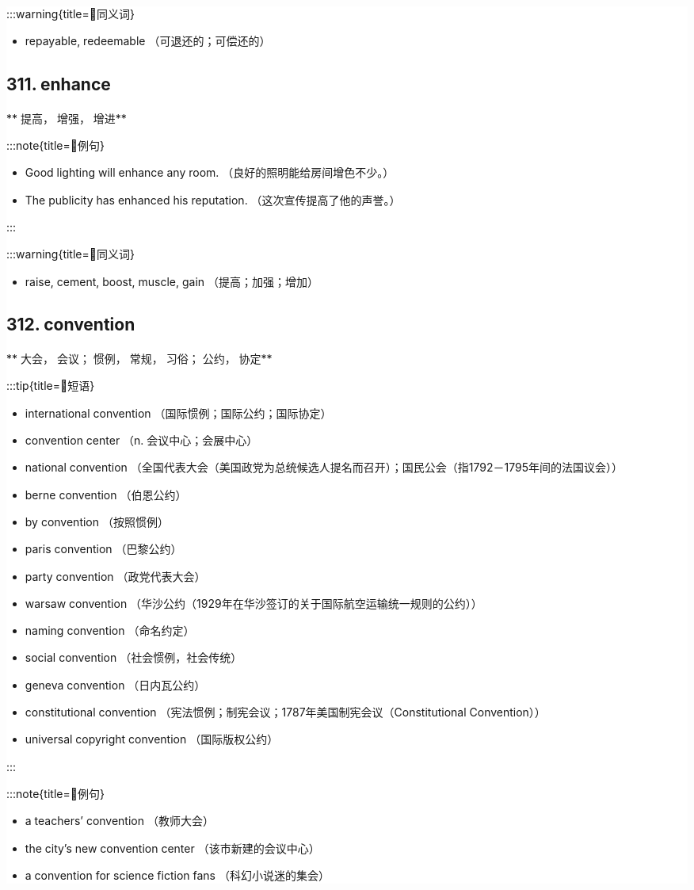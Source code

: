 :::warning{title=🤔同义词}

- repayable, redeemable （可退还的；可偿还的）


## 311. enhance

** 提高， 增强， 增进**

:::note{title=🎤例句}

- Good lighting will enhance any room. （良好的照明能给房间增色不少。）

- The publicity has enhanced his reputation. （这次宣传提高了他的声誉。）

:::

:::warning{title=🤔同义词}

- raise, cement, boost, muscle, gain （提高；加强；增加）


## 312. convention

** 大会， 会议； 惯例， 常规， 习俗； 公约， 协定**

:::tip{title=🤩短语}

- international convention （国际惯例；国际公约；国际协定）

- convention center （n. 会议中心；会展中心）

- national convention （全国代表大会（美国政党为总统候选人提名而召开）；国民公会（指1792－1795年间的法国议会））

- berne convention （伯恩公约）

- by convention （按照惯例）

- paris convention （巴黎公约）

- party convention （政党代表大会）

- warsaw convention （华沙公约（1929年在华沙签订的关于国际航空运输统一规则的公约））

- naming convention （命名约定）

- social convention （社会惯例，社会传统）

- geneva convention （日内瓦公约）

- constitutional convention （宪法惯例；制宪会议；1787年美国制宪会议（Constitutional Convention））

- universal copyright convention （国际版权公约）

:::

:::note{title=🎤例句}

- a teachers’ convention （教师大会）

- the city’s new convention center （该市新建的会议中心）

- a convention for science fiction fans （科幻小说迷的集会）
